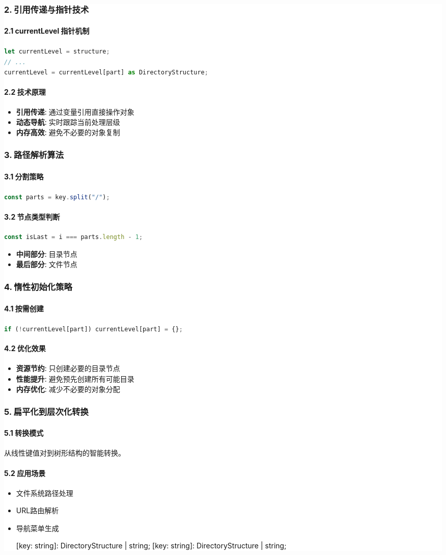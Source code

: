 ### 2. 引用传递与指针技术

#### 2.1 currentLevel 指针机制

```typescript
let currentLevel = structure;
// ...
currentLevel = currentLevel[part] as DirectoryStructure;
```

#### 2.2 技术原理

- **引用传递**: 通过变量引用直接操作对象
- **动态导航**: 实时跟踪当前处理层级
- **内存高效**: 避免不必要的对象复制

### 3. 路径解析算法

#### 3.1 分割策略

```typescript
const parts = key.split("/");
```

#### 3.2 节点类型判断

```typescript
const isLast = i === parts.length - 1;
```

- **中间部分**: 目录节点
- **最后部分**: 文件节点

### 4. 惰性初始化策略

#### 4.1 按需创建

```typescript
if (!currentLevel[part]) currentLevel[part] = {};
```

#### 4.2 优化效果

- **资源节约**: 只创建必要的目录节点
- **性能提升**: 避免预先创建所有可能目录
- **内存优化**: 减少不必要的对象分配

### 5. 扁平化到层次化转换

#### 5.1 转换模式

从线性键值对到树形结构的智能转换。

#### 5.2 应用场景

- 文件系统路径处理
- URL路由解析
- 导航菜单生成


  [key: string]: DirectoryStructure | string;
  [key: string]: DirectoryStructure | string;